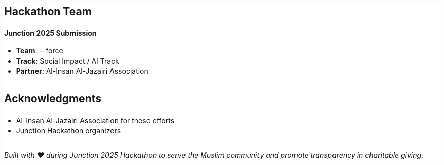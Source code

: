 ##  Hackathon Team

**Junction 2025 Submission**
- **Team**: --force
- **Track**: Social Impact / AI Track
- **Partner**: Al-Insan Al-Jazairi Association


##  Acknowledgments

- Al-Insan Al-Jazairi Association for these efforts
- Junction Hackathon organizers

---

*Built with ❤️ during Junction 2025 Hackathon to serve the Muslim community and promote transparency in charitable giving.*
